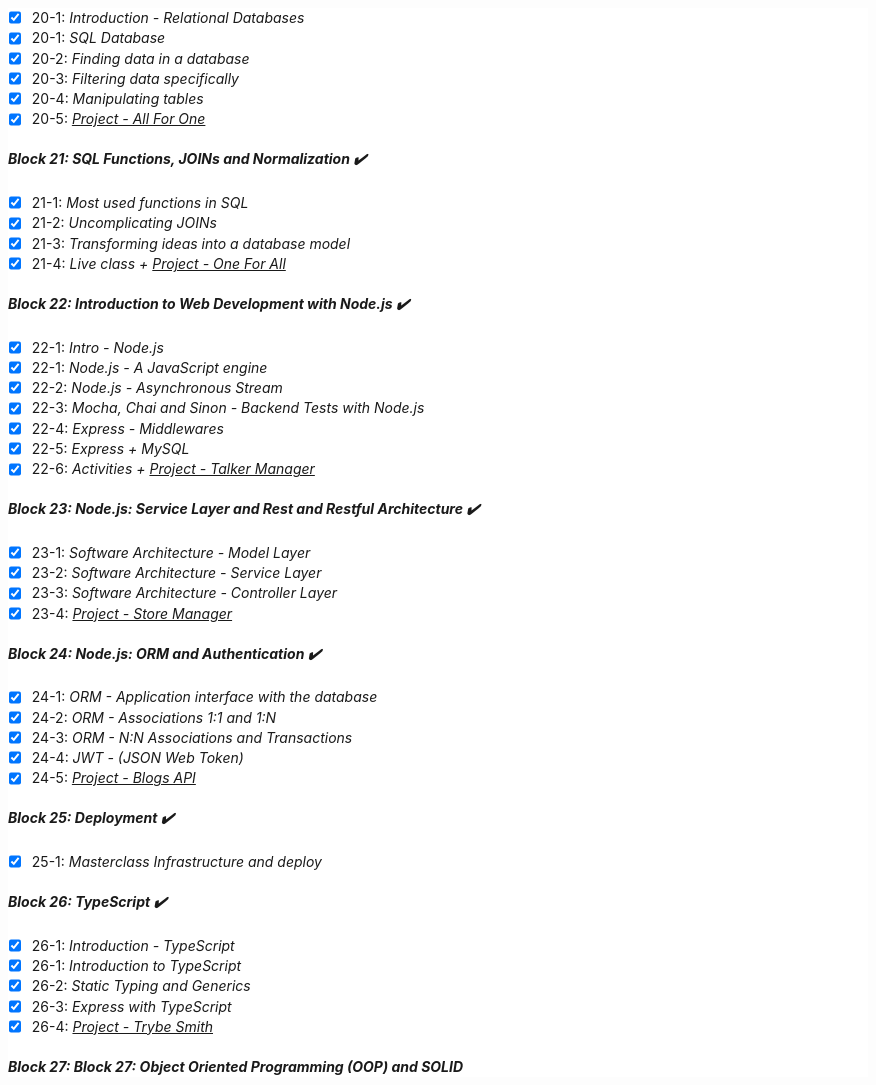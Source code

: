 - [x] 20-1: _Introduction - Relational Databases_
- [x] 20-1: _SQL Database_
- [x] 20-2: _Finding data in a database_
- [x] 20-3: _Filtering data specifically_
- [x] 20-4: _Manipulating tables_
- [x] 20-5: _[Project - All For One]()_

##### Block 21: SQL Functions, JOINs and Normalization ✔️

- [x] 21-1: _Most used functions in SQL_
- [x] 21-2: _Uncomplicating JOINs_
- [x] 21-3: _Transforming ideas into a database model_
- [x] 21-4: _Live class + [Project - One For All]()_

##### Block 22: Introduction to Web Development with Node.js ✔️

- [x] 22-1: _Intro - Node.js_
- [x] 22-1: _Node.js - A JavaScript engine_
- [x] 22-2: _Node.js - Asynchronous Stream_
- [x] 22-3: _Mocha, Chai and Sinon - Backend Tests with Node.js_
- [x] 22-4: _Express - Middlewares_
- [x] 22-5: _Express + MySQL_
- [x] 22-6: _Activities + [Project - Talker Manager]()_

##### Block 23: Node.js: Service Layer and Rest and Restful Architecture ✔️

- [x] 23-1: _Software Architecture - Model Layer_
- [x] 23-2: _Software Architecture - Service Layer_
- [x] 23-3: _Software Architecture - Controller Layer_
- [x] 23-4: _[Project - Store Manager](https://github.com/lucasdximenes/store-manager-api)_

##### Block 24: Node.js: ORM and Authentication ✔️

- [x] 24-1: _ORM - Application interface with the database_
- [x] 24-2: _ORM - Associations 1:1 and 1:N_
- [x] 24-3: _ORM - N:N Associations and Transactions_
- [x] 24-4: _JWT - (JSON Web Token)_
- [x] 24-5: _[Project - Blogs API](https://github.com/lucasdximenes/blogs-api)_

##### Block 25: Deployment ✔️

- [x] 25-1: _Masterclass Infrastructure and deploy_

##### Block 26: TypeScript ✔️

- [x] 26-1: _Introduction - TypeScript_
- [x] 26-1: _Introduction to TypeScript_
- [x] 26-2: _Static Typing and Generics_
- [x] 26-3: _Express with TypeScript_
- [x] 26-4: _[Project - Trybe Smith](https://github.com/lucasdximenes/medieval-store-api)_

##### Block 27: Block 27: Object Oriented Programming (OOP) and SOLID
